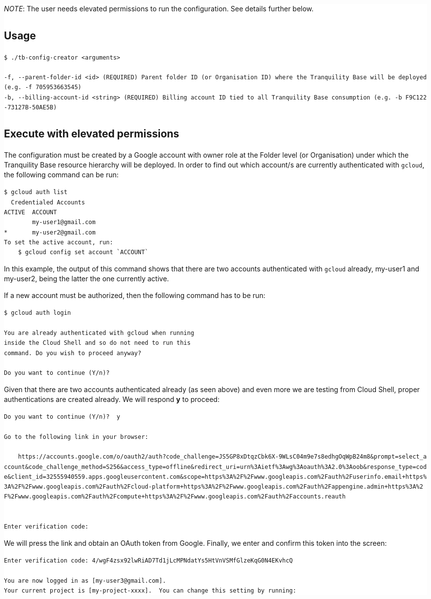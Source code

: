 *NOTE*: The user needs elevated permissions to run the configuration. See details further below.


Usage
-----

```
$ ./tb-config-creator <arguments>

-f, --parent-folder-id <id> (REQUIRED) Parent folder ID (or Organisation ID) where the Tranquility Base will be deployed (e.g. -f 705953663545)
-b, --billing-account-id <string> (REQUIRED) Billing account ID tied to all Tranquility Base consumption (e.g. -b F9C122-73127B-50AE5B)
```
Execute with elevated permissions
----------------- 
The configuration must be created by a Google account with owner role at the Folder level (or Organisation) under which the Tranquility Base
resource hierarchy will be deployed. In order to find out which account/s are currently authenticated with `gcloud`, the following command can be run:
```
$ gcloud auth list
  Credentialed Accounts
ACTIVE  ACCOUNT
        my-user1@gmail.com
*       my-user2@gmail.com
To set the active account, run:
    $ gcloud config set account `ACCOUNT`
```
In this example, the output of this command shows that there are two accounts authenticated with `gcloud` already, my-user1 and my-user2, being the latter the one currently active.

If a new account must be authorized, then the following command has to be run:

```
$ gcloud auth login

You are already authenticated with gcloud when running
inside the Cloud Shell and so do not need to run this
command. Do you wish to proceed anyway?

Do you want to continue (Y/n)?
```
Given that there are two accounts authenticated already (as seen above) and even more we are testing from Cloud Shell, proper authentications are created already. We will respond **y** to proceed: 
```
Do you want to continue (Y/n)?  y

Go to the following link in your browser:

    https://accounts.google.com/o/oauth2/auth?code_challenge=JS5GP8xDtqzCbk6X-9WLsC04m9e7s8edhgOqWpB24m8&prompt=select_account&code_challenge_method=S256&access_type=offline&redirect_uri=urn%3Aietf%3Awg%3Aoauth%3A2.0%3Aoob&response_type=code&client_id=32555940559.apps.googleusercontent.com&scope=https%3A%2F%2Fwww.googleapis.com%2Fauth%2Fuserinfo.email+https%3A%2F%2Fwww.googleapis.com%2Fauth%2Fcloud-platform+https%3A%2F%2Fwww.googleapis.com%2Fauth%2Fappengine.admin+https%3A%2F%2Fwww.googleapis.com%2Fauth%2Fcompute+https%3A%2F%2Fwww.googleapis.com%2Fauth%2Faccounts.reauth


Enter verification code:
```
We will press the link and obtain an OAuth token from Google. Finally, we enter and confirm this token into the screen:
```
Enter verification code: 4/wgF4zsx92lwRiAD7Td1jLcMPNdatYs5HtVnVSMfGlzeKqG0N4EKvhcQ

You are now logged in as [my-user3@gmail.com].
Your current project is [my-project-xxxx].  You can change this setting by running:
```